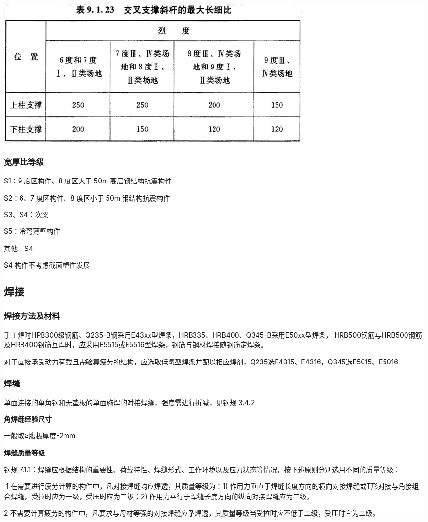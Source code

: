 ![image-20220526095104018](./%E9%92%A2%E7%BB%93%E6%9E%84.assets/image-20220526095104018.png)

### 宽厚比等级

S1：9 度区构件、8 度区大于 50m 高层钢结构抗震构件

S2：6、7 度区构件、8 度区小于 50m 钢结构抗震构件

S3、S4：次梁

S5：冷弯薄壁构件

其他：S4

S4 构件不考虑截面塑性发展

## 焊接

### 焊接方法及材料

手工焊时HPB300级钢筋、Q235-B钢采用E43xx型焊条，HRB335、HRB400、Q345-B采用E50xx型焊条，  HRB500钢筋与HRB500钢筋及HRB400钢筋互焊时，应采用E5515或E5516型焊条，钢筋与钢材焊接随钢筋定焊条。

对于直接承受动力荷载且需验算疲劳的结构，应选取低氢型焊条并配以相应焊剂，Q235选E4315、E4316，Q345选E5015、E5016

### 焊缝

单面连接的单角钢和无垫板的单面施焊的对接焊缝，强度需进行折减，见钢规 3.4.2

**角焊缝经验尺寸**

一般取≥腹板厚度-2mm

**焊缝质量等级**

钢规 7.1.1：焊缝应根据结构的重要性、荷载特性、焊缝形式、工作环境以及应力状态等情况，按下述原则分别选用不同的质量等级：

​    1 在需要进行疲劳计算的构件中，凡对接焊缝均应焊透，其质量等级为：1) 作用力垂直于焊缝长度方向的横向对接焊缝或T形对接与角接组合焊缝，受拉时应为一级，受压时应为二级；2) 作用力平行于焊缝长度方向的纵向对接焊缝应为二级。

  2 不需要计算疲劳的构件中，凡要求与母材等强的对接焊缝应予焊透，其质量等级当受拉时应不低于二级，受压时宜为二级。
